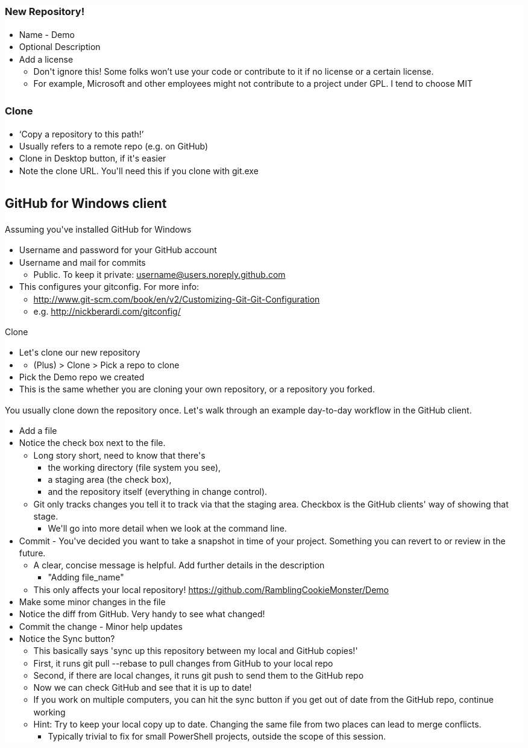 ### New Repository!

* Name - Demo
* Optional Description
* Add a license
  * Don't ignore this! Some folks won’t use your code or contribute to it if no license or a certain license.
  * For example, Microsoft and other employees might not contribute to a project under GPL.  I tend to choose MIT

### Clone

* ‘Copy a repository to this path!’
* Usually refers to a remote repo (e.g. on GitHub)
* Clone in Desktop button, if it's easier
* Note the clone URL. You'll need this if you clone with git.exe


## GitHub for Windows client

Assuming you've installed GitHub for Windows

  * Username and password for your GitHub account
  * Username and mail for commits
    * Public. To keep it private: username@users.noreply.github.com
  * This configures your gitconfig. For more info:
    * http://www.git-scm.com/book/en/v2/Customizing-Git-Git-Configuration
    * e.g. http://nickberardi.com/gitconfig/

Clone

* Let's clone our new repository
* + (Plus) > Clone > Pick a repo to clone
* Pick the Demo repo we created
* This is the same whether you are cloning your own repository, or a repository you forked.

You usually clone down the repository once. Let's walk through an example day-to-day workflow in the GitHub client.

* Add a file
* Notice the check box next to the file.
  * Long story short, need to know that there's
    * the working directory (file system you see),
    * a staging area (the check box),
    * and the repository itself (everything in change control).
  * Git only tracks changes you tell it to track via that the staging area. Checkbox is the GitHub clients' way of showing that stage.
    * We'll go into more detail when we look at the command line.
* Commit - You've decided you want to take a snapshot in time of your project. Something you can revert to or review in the future.
  * A clear, concise message is helpful. Add further details in the description
    * "Adding file_name"
  * This only affects your local repository! https://github.com/RamblingCookieMonster/Demo
* Make some minor changes in the file
* Notice the diff from GitHub. Very handy to see what changed!
* Commit the change - Minor help updates
* Notice the Sync button?
  * This basically says 'sync up this repository between my local and GitHub copies!'
  * First, it runs git pull --rebase to pull changes from GitHub to your local repo
  * Second, if there are local changes, it runs git push to send them to the GitHub repo
  * Now we can check GitHub and see that it is up to date!
  * If you work on multiple computers, you can hit the sync button if you get out of date from the GitHub repo, continue working
  * Hint: Try to keep your local copy up to date. Changing the same file from two places can lead to merge conflicts.
    * Typically trivial to fix for small PowerShell projects, outside the scope of this session.